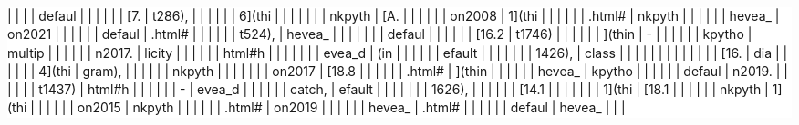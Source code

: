 |                       | |        | defaul |   |                       |
|                       | |    [7. | t286), |   |                       |
|                       | | 6](thi |        |   |                       |
|                       | | nkpyth |    [A. |   |                       |
|                       | | on2008 | 1](thi |   |                       |
|                       | | .html# | nkpyth |   |                       |
|                       | | hevea_ | on2021 |   |                       |
|                       | | defaul | .html# |   |                       |
|                       | | t524), | hevea_ |   |                       |
|                       | |        | defaul |   |                       |
|                       | |  [16.2 | t1746) |   |                       |
|                       | | ](thin | -      |   |                       |
|                       | | kpytho | multip |   |                       |
|                       | | n2017. | licity |   |                       |
|                       | | html#h |        |   |                       |
|                       | | evea_d |    (in |   |                       |
|                       | | efault |        |   |                       |
|                       | | 1426), |  class |   |                       |
|                       | |        |        |   |                       |
|                       | |   [16. |    dia |   |                       |
|                       | | 4](thi | gram), |   |                       |
|                       | | nkpyth |        |   |                       |
|                       | | on2017 |  [18.8 |   |                       |
|                       | | .html# | ](thin |   |                       |
|                       | | hevea_ | kpytho |   |                       |
|                       | | defaul | n2019. |   |                       |
|                       | | t1437) | html#h |   |                       |
|                       | | -      | evea_d |   |                       |
|                       | | catch, | efault |   |                       |
|                       | |        | 1626), |   |                       |
|                       | |  [14.1 |        |   |                       |
|                       | | 1](thi |  [18.1 |   |                       |
|                       | | nkpyth | 1](thi |   |                       |
|                       | | on2015 | nkpyth |   |                       |
|                       | | .html# | on2019 |   |                       |
|                       | | hevea_ | .html# |   |                       |
|                       | | defaul | hevea_ |   |                       |